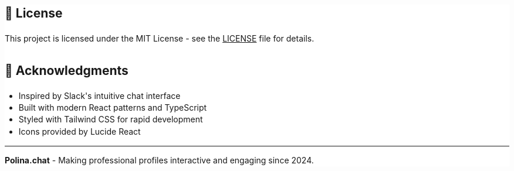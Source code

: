 ## 📝 License

This project is licensed under the MIT License - see the [LICENSE](LICENSE) file for details.

## 🙏 Acknowledgments

- Inspired by Slack's intuitive chat interface
- Built with modern React patterns and TypeScript
- Styled with Tailwind CSS for rapid development
- Icons provided by Lucide React

---

**Polina.chat** - Making professional profiles interactive and engaging since 2024. 